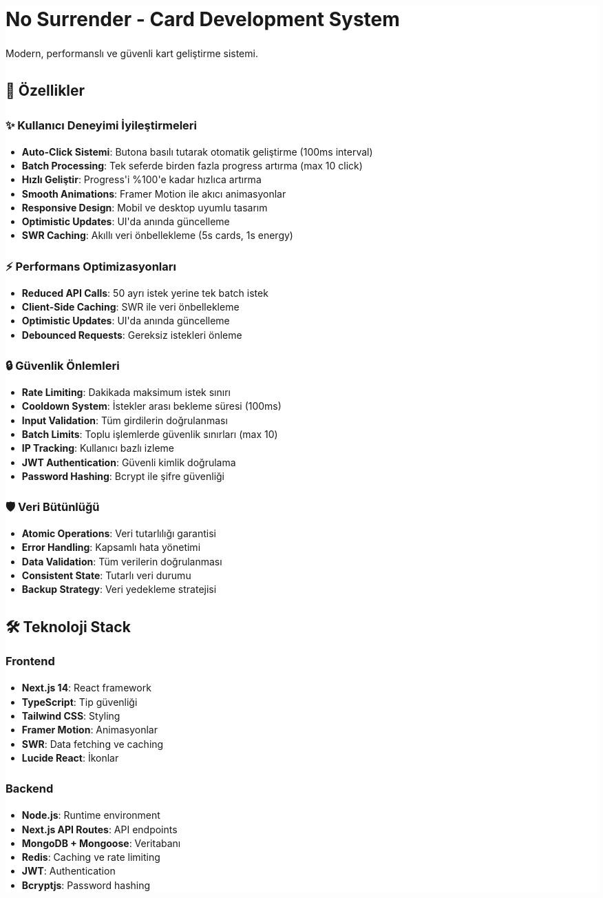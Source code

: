 # No Surrender - Card Development System

Modern, performanslı ve güvenli kart geliştirme sistemi.
## 🚀 Özellikler

### ✨ Kullanıcı Deneyimi İyileştirmeleri
- **Auto-Click Sistemi**: Butona basılı tutarak otomatik geliştirme (100ms interval)
- **Batch Processing**: Tek seferde birden fazla progress artırma (max 10 click)
- **Hızlı Geliştir**: Progress'i %100'e kadar hızlıca artırma
- **Smooth Animations**: Framer Motion ile akıcı animasyonlar
- **Responsive Design**: Mobil ve desktop uyumlu tasarım
- **Optimistic Updates**: UI'da anında güncelleme
- **SWR Caching**: Akıllı veri önbellekleme (5s cards, 1s energy)

### ⚡ Performans Optimizasyonları
- **Reduced API Calls**: 50 ayrı istek yerine tek batch istek
- **Client-Side Caching**: SWR ile veri önbellekleme
- **Optimistic Updates**: UI'da anında güncelleme
- **Debounced Requests**: Gereksiz istekleri önleme

### 🔒 Güvenlik Önlemleri
- **Rate Limiting**: Dakikada maksimum istek sınırı
- **Cooldown System**: İstekler arası bekleme süresi (100ms)
- **Input Validation**: Tüm girdilerin doğrulanması
- **Batch Limits**: Toplu işlemlerde güvenlik sınırları (max 10)
- **IP Tracking**: Kullanıcı bazlı izleme
- **JWT Authentication**: Güvenli kimlik doğrulama
- **Password Hashing**: Bcrypt ile şifre güvenliği

### 🛡️ Veri Bütünlüğü
- **Atomic Operations**: Veri tutarlılığı garantisi
- **Error Handling**: Kapsamlı hata yönetimi
- **Data Validation**: Tüm verilerin doğrulanması
- **Consistent State**: Tutarlı veri durumu
- **Backup Strategy**: Veri yedekleme stratejisi

## 🛠️ Teknoloji Stack

### Frontend
- **Next.js 14**: React framework
- **TypeScript**: Tip güvenliği
- **Tailwind CSS**: Styling
- **Framer Motion**: Animasyonlar
- **SWR**: Data fetching ve caching
- **Lucide React**: İkonlar

### Backend
- **Node.js**: Runtime environment
- **Next.js API Routes**: API endpoints
- **MongoDB + Mongoose**: Veritabanı
- **Redis**: Caching ve rate limiting
- **JWT**: Authentication
- **Bcryptjs**: Password hashing
